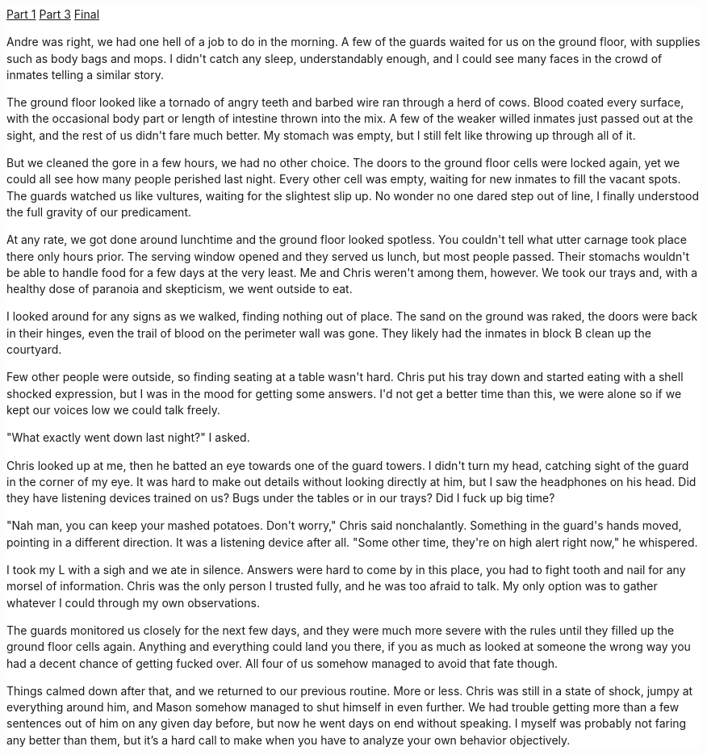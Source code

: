[Part 1](https://www.reddit.com/r/nosleep/comments/v9m5yw/i_was_an_inmate_in_an_unnamed_prison_for_two/) [Part 3](https://www.reddit.com/r/nosleep/comments/vdw3k7/i_was_an_inmate_in_an_unnamed_prison_for_two/) [Final](https://www.reddit.com/r/nosleep/comments/vfj6n4/i_was_an_inmate_in_an_unnamed_prison_for_two/)

Andre was right, we had one hell of a job to do in the morning. A few of the guards waited for us on the ground floor, with supplies such as body bags and mops. I didn't catch any sleep, understandably enough, and I could see many faces in the crowd of inmates telling a similar story.

The ground floor looked like a tornado of angry teeth and barbed wire ran through a herd of cows. Blood coated every surface, with the occasional body part or length of intestine thrown into the mix. A few of the weaker willed inmates just passed out at the sight, and the rest of us didn't fare much better. My stomach was empty, but I still felt like throwing up through all of it.

But we cleaned the gore in a few hours, we had no other choice. The doors to the ground floor cells were locked again, yet we could all see how many people perished last night. Every other cell was empty, waiting for new inmates to fill the vacant spots. The guards watched us like vultures, waiting for the slightest slip up. No wonder no one dared step out of line, I finally understood the full gravity of our predicament.

At any rate, we got done around lunchtime and the ground floor looked spotless. You couldn't tell what utter carnage took place there only hours prior. The serving window opened and they served us lunch, but most people passed. Their stomachs wouldn't be able to handle food for a few days at the very least. Me and Chris weren't among them, however. We took our trays and, with a healthy dose of paranoia and skepticism, we went outside to eat.

I looked around for any signs as we walked, finding nothing out of place. The sand on the ground was raked, the doors were back in their hinges, even the trail of blood on the perimeter wall was gone. They likely had the inmates in block B clean up the courtyard.

Few other people were outside, so finding seating at a table wasn't hard. Chris put his tray down and started eating with a shell shocked expression, but I was in the mood for getting some answers. I'd not get a better time than this, we were alone so if we kept our voices low we could talk freely.

"What exactly went down last night?" I asked.

Chris looked up at me, then he batted an eye towards one of the guard towers. I didn't turn my head, catching sight of the guard in the corner of my eye. It was hard to make out details without looking directly at him, but I saw the headphones on his head. Did they have listening devices trained on us? Bugs under the tables or in our trays? Did I fuck up big time?

"Nah man, you can keep your mashed potatoes. Don't worry," Chris said nonchalantly. Something in the guard's hands moved, pointing in a different direction. It was a listening device after all. "Some other time, they're on high alert right now," he whispered.

I took my L with a sigh and we ate in silence. Answers were hard to come by in this place, you had to fight tooth and nail for any morsel of information. Chris was the only person I trusted fully, and he was too afraid to talk. My only option was to gather whatever I could through my own observations.

The guards monitored us closely for the next few days, and they were much more severe with the rules until they filled up the ground floor cells again. Anything and everything could land you there, if you as much as looked at someone the wrong way you had a decent chance of getting fucked over. All four of us somehow managed to avoid that fate though.

Things calmed down after that, and we returned to our previous routine. More or less. Chris was still in a state of shock, jumpy at everything around him, and Mason somehow managed to shut himself in even further. We had trouble getting more than a few sentences out of him on any given day before, but now he went days on end without speaking. I myself was probably not faring any better than them, but it’s a hard call to make when you have to analyze your own behavior objectively.
